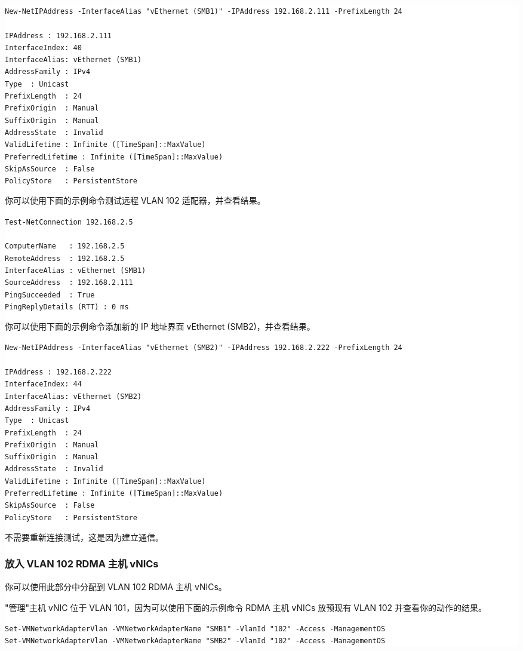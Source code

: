     New-NetIPAddress -InterfaceAlias "vEthernet (SMB1)" -IPAddress 192.168.2.111 -PrefixLength 24
    
    IPAddress : 192.168.2.111
    InterfaceIndex: 40
    InterfaceAlias: vEthernet (SMB1)
    AddressFamily : IPv4
    Type  : Unicast
    PrefixLength  : 24
    PrefixOrigin  : Manual
    SuffixOrigin  : Manual
    AddressState  : Invalid
    ValidLifetime : Infinite ([TimeSpan]::MaxValue)
    PreferredLifetime : Infinite ([TimeSpan]::MaxValue)
    SkipAsSource  : False
    PolicyStore   : PersistentStore
    

你可以使用下面的示例命令测试远程 VLAN 102 适配器，并查看结果。
    
    Test-NetConnection 192.168.2.5 
    
    ComputerName   : 192.168.2.5
    RemoteAddress  : 192.168.2.5
    InterfaceAlias : vEthernet (SMB1)
    SourceAddress  : 192.168.2.111
    PingSucceeded  : True
    PingReplyDetails (RTT) : 0 ms
    
你可以使用下面的示例命令添加新的 IP 地址界面 vEthernet \(SMB2\)，并查看结果。
    
    New-NetIPAddress -InterfaceAlias "vEthernet (SMB2)" -IPAddress 192.168.2.222 -PrefixLength 24 
    
    IPAddress : 192.168.2.222
    InterfaceIndex: 44
    InterfaceAlias: vEthernet (SMB2)
    AddressFamily : IPv4
    Type  : Unicast
    PrefixLength  : 24
    PrefixOrigin  : Manual
    SuffixOrigin  : Manual
    AddressState  : Invalid
    ValidLifetime : Infinite ([TimeSpan]::MaxValue)
    PreferredLifetime : Infinite ([TimeSpan]::MaxValue)
    SkipAsSource  : False
    PolicyStore   : PersistentStore
    
不需要重新连接测试，这是因为建立通信。

### <a name="place-the-rdma-host-vnics-on-vlan-102"></a>放入 VLAN 102 RDMA 主机 vNICs

你可以使用此部分中分配到 VLAN 102 RDMA 主机 vNICs。

"管理"主机 vNIC 位于 VLAN 101，因为可以使用下面的示例命令 RDMA 主机 vNICs 放预现有 VLAN 102 并查看你的动作的结果。

    
    Set-VMNetworkAdapterVlan -VMNetworkAdapterName "SMB1" -VlanId "102" -Access -ManagementOS
    Set-VMNetworkAdapterVlan -VMNetworkAdapterName "SMB2" -VlanId "102" -Access -ManagementOS
    